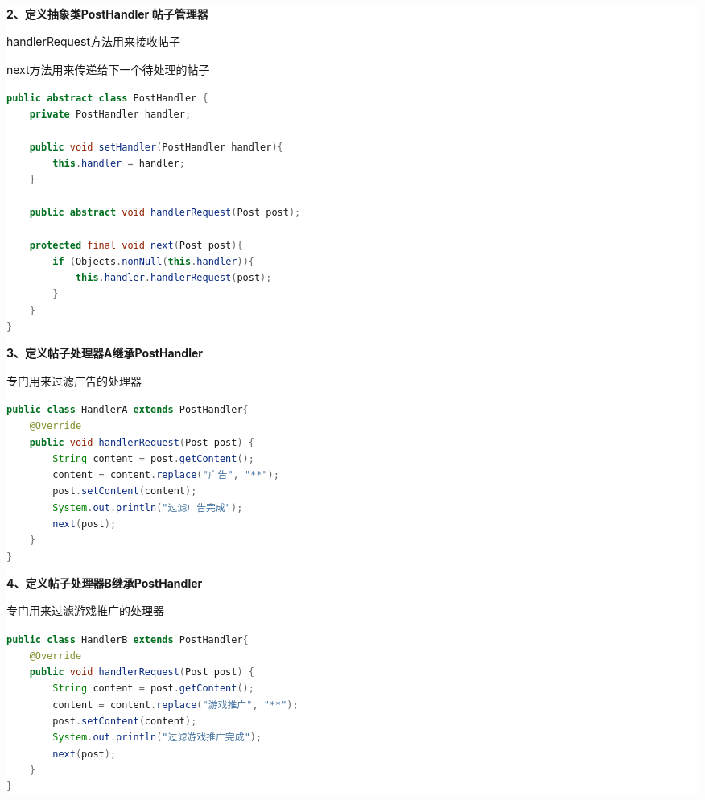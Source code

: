**2、定义抽象类PostHandler 帖子管理器**

handlerRequest方法用来接收帖子

next方法用来传递给下一个待处理的帖子

```java
public abstract class PostHandler {
    private PostHandler handler;

    public void setHandler(PostHandler handler){
        this.handler = handler;
    }

    public abstract void handlerRequest(Post post);

    protected final void next(Post post){
        if (Objects.nonNull(this.handler)){
            this.handler.handlerRequest(post);
        }
    }
}
```

**3、定义帖子处理器A继承PostHandler**

专门用来过滤广告的处理器

```java
public class HandlerA extends PostHandler{
    @Override
    public void handlerRequest(Post post) {
        String content = post.getContent();
        content = content.replace("广告", "**");
        post.setContent(content);
        System.out.println("过滤广告完成");
        next(post);
    }
}
```

**4、定义帖子处理器B继承PostHandler**

专门用来过滤游戏推广的处理器

~~~java
public class HandlerB extends PostHandler{
    @Override
    public void handlerRequest(Post post) {
        String content = post.getContent();
        content = content.replace("游戏推广", "**");
        post.setContent(content);
        System.out.println("过滤游戏推广完成");
        next(post);
    }
}
~~~
